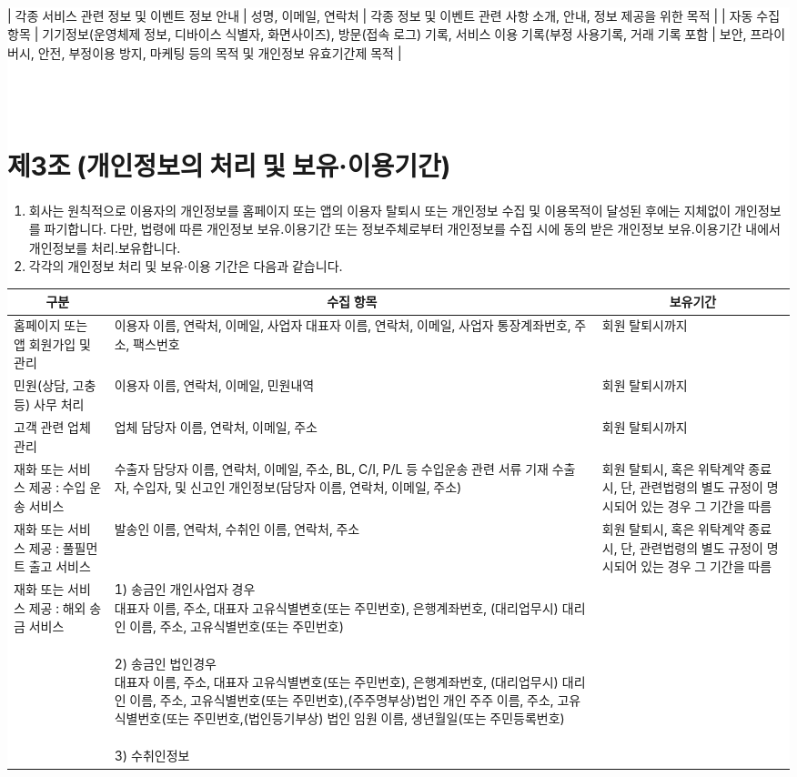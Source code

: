 | 각종 서비스 관련 정보 및 이벤트 정보 안내    | 성명, 이메일, 연락처                                                                                                                                                                                                                                                                                                                                                                                                                                                                                                                      | 각종 정보 및 이벤트 관련 사항 소개, 안내, 정보 제공을 위한 목적                     |
| 자동 수집 항목                               | 기기정보(운영체제 정보, 디바이스 식별자, 화면사이즈), 방문(접속 로그) 기록, 서비스 이용 기록(부정 사용기록, 거래 기록 포함                                                                                                                                                                                                                                                                                                                                                                                                                | 보안, 프라이버시, 안전, 부정이용 방지, 마케팅 등의 목적 및 개인정보 유효기간제 목적 |

<br><br>

# 제3조 (개인정보의 처리 및 보유·이용기간)

1. 회사는 원칙적으로 이용자의 개인정보를 홈페이지 또는 앱의 이용자 탈퇴시 또는 개인정보 수집 및 이용목적이 달성된 후에는 지체없이 개인정보를 파기합니다. 다만, 법령에 따른 개인정보 보유․이용기간 또는 정보주체로부터 개인정보를 수집 시에 동의 받은 개인정보 보유․이용기간 내에서 개인정보를 처리․보유합니다.
2. 각각의 개인정보 처리 및 보유·이용 기간은 다음과 같습니다.

| 구분                                                   | 수집 항목                                                                                                                                                                                                                                                                                                                                                                                                                                                                         | 보유기간                                                                                        |
| ------------------------------------------------------ | --------------------------------------------------------------------------------------------------------------------------------------------------------------------------------------------------------------------------------------------------------------------------------------------------------------------------------------------------------------------------------------------------------------------------------------------------------------------------------- | ----------------------------------------------------------------------------------------------- |
| 홈페이지 또는 앱 회원가입 및 관리                      | 이용자 이름, 연락처, 이메일, 사업자 대표자 이름, 연락처, 이메일, 사업자 통장계좌번호, 주소, 팩스번호                                                                                                                                                                                                                                                                                                                                                                              | 회원 탈퇴시까지                                                                                 |
| 민원(상담, 고충 등) 사무 처리                          | 이용자 이름, 연락처, 이메일, 민원내역                                                                                                                                                                                                                                                                                                                                                                                                                                             | 회원 탈퇴시까지                                                                                 |
| 고객 관련 업체관리                                     | 업체 담당자 이름, 연락처, 이메일, 주소                                                                                                                                                                                                                                                                                                                                                                                                                                            | 회원 탈퇴시까지                                                                                 |
| 재화 또는 서비스 제공 : 수입 운송 서비스               | 수출자 담당자 이름, 연락처, 이메일, 주소, BL, C/I, P/L 등 수입운송 관련 서류 기재 수출자, 수입자, 및 신고인 개인정보(담당자 이름, 연락처, 이메일, 주소)                                                                                                                                                                                                                                                                                                                           | 회원 탈퇴시, 혹은 위탁계약 종료시, 단, 관련법령의 별도 규정이 명시되어 있는 경우 그 기간을 따름 |
| 재화 또는 서비스 제공 : 풀필먼트 출고 서비스           | 발송인 이름, 연락처, 수취인 이름, 연락처, 주소                                                                                                                                                                                                                                                                                                                                                                                                                                    | 회원 탈퇴시, 혹은 위탁계약 종료시, 단, 관련법령의 별도 규정이 명시되어 있는 경우 그 기간을 따름 |
| 재화 또는 서비스 제공 : 해외 송금 서비스               | 1) 송금인 개인사업자 경우<br>대표자 이름, 주소, 대표자 고유식별변호(또는 주민번호), 은행계좌번호, (대리업무시) 대리인 이름, 주소, 고유식별번호(또는 주민번호)<br><br>2) 송금인 법인경우<br>대표자 이름, 주소, 대표자 고유식별변호(또는 주민번호), 은행계좌번호, (대리업무시) 대리인 이름, 주소, 고유식별번호(또는 주민번호),(주주명부상)법인 개인 주주 이름, 주소, 고유식별번호(또는 주민번호,(법인등기부상) 법인 임원 이름, 생년월일(또는 주민등록번호)<br><br>3) 수취인정보<br> |